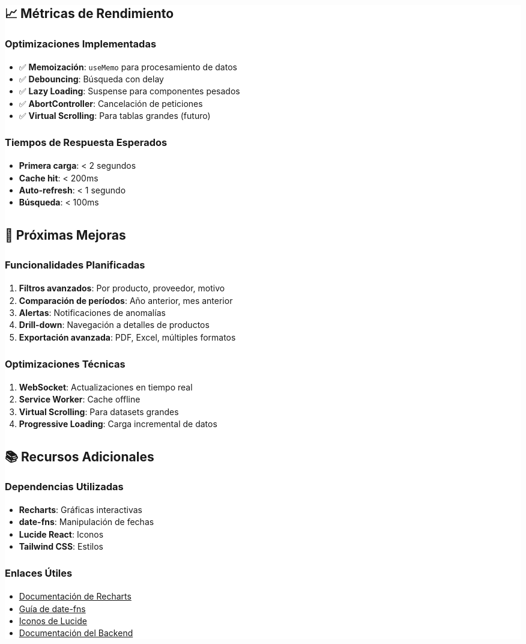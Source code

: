 ## 📈 Métricas de Rendimiento

### Optimizaciones Implementadas
- ✅ **Memoización**: `useMemo` para procesamiento de datos
- ✅ **Debouncing**: Búsqueda con delay
- ✅ **Lazy Loading**: Suspense para componentes pesados
- ✅ **AbortController**: Cancelación de peticiones
- ✅ **Virtual Scrolling**: Para tablas grandes (futuro)

### Tiempos de Respuesta Esperados
- **Primera carga**: < 2 segundos
- **Cache hit**: < 200ms
- **Auto-refresh**: < 1 segundo
- **Búsqueda**: < 100ms

## 🔮 Próximas Mejoras

### Funcionalidades Planificadas
1. **Filtros avanzados**: Por producto, proveedor, motivo
2. **Comparación de períodos**: Año anterior, mes anterior
3. **Alertas**: Notificaciones de anomalías
4. **Drill-down**: Navegación a detalles de productos
5. **Exportación avanzada**: PDF, Excel, múltiples formatos

### Optimizaciones Técnicas
1. **WebSocket**: Actualizaciones en tiempo real
2. **Service Worker**: Cache offline
3. **Virtual Scrolling**: Para datasets grandes
4. **Progressive Loading**: Carga incremental de datos

## 📚 Recursos Adicionales

### Dependencias Utilizadas
- **Recharts**: Gráficas interactivas
- **date-fns**: Manipulación de fechas
- **Lucide React**: Iconos
- **Tailwind CSS**: Estilos

### Enlaces Útiles
- [Documentación de Recharts](https://recharts.org/)
- [Guía de date-fns](https://date-fns.org/)
- [Iconos de Lucide](https://lucide.dev/)
- [Documentación del Backend](./DAILY_MOVEMENTS_API.md) 